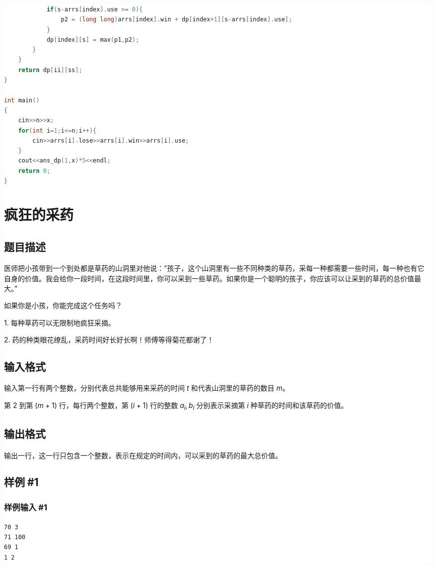 ```C++
            if(s-arrs[index].use >= 0){
                p2 = (long long)arrs[index].win + dp[index+1][s-arrs[index].use];
            }
            dp[index][s] = max(p1,p2);
        }
    }
    return dp[ii][ss];
}

int main()
{
    cin>>n>>x;
    for(int i=1;i<=n;i++){
        cin>>arrs[i].lose>>arrs[i].win>>arrs[i].use;
    }
    cout<<ans_dp(1,x)*5<<endl;
    return 0;
}

```

# 疯狂的采药

## 题目描述

医师把小孩带到一个到处都是草药的山洞里对他说：“孩子，这个山洞里有一些不同种类的草药，采每一种都需要一些时间，每一种也有它自身的价值。我会给你一段时间，在这段时间里，你可以采到一些草药。如果你是一个聪明的孩子，你应该可以让采到的草药的总价值最大。”

如果你是小孩，你能完成这个任务吗？

$1$. 每种草药可以无限制地疯狂采摘。

$2$. 药的种类眼花缭乱，采药时间好长好长啊！师傅等得菊花都谢了！

## 输入格式

输入第一行有两个整数，分别代表总共能够用来采药的时间 $t$ 和代表山洞里的草药的数目 $m$。

第 $2$ 到第 $(m + 1)$ 行，每行两个整数，第 $(i + 1)$ 行的整数 $a_i, b_i$ 分别表示采摘第 $i$ 种草药的时间和该草药的价值。

## 输出格式

输出一行，这一行只包含一个整数，表示在规定的时间内，可以采到的草药的最大总价值。

## 样例 #1

### 样例输入 #1

```
70 3
71 100
69 1
1 2
```
